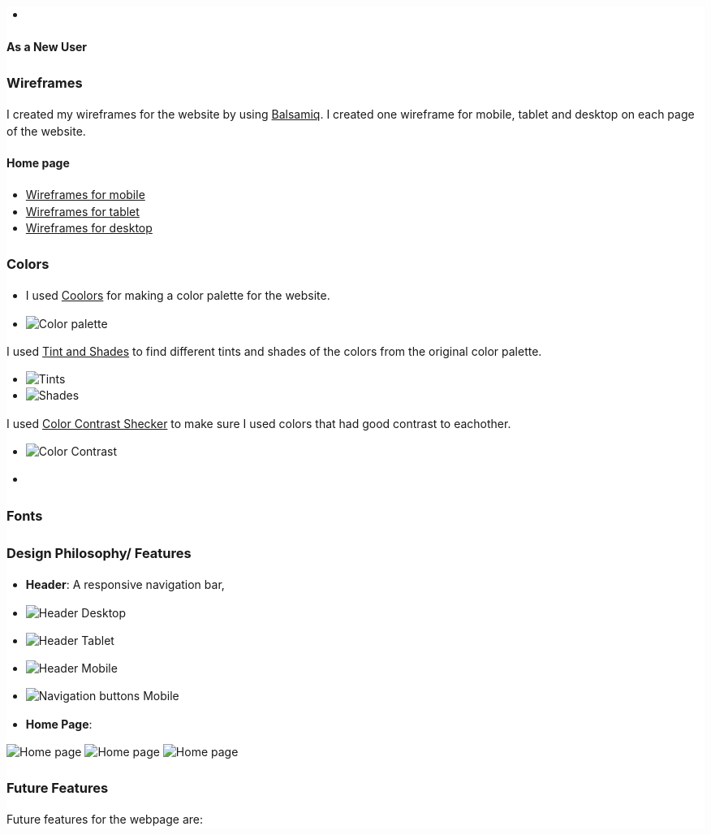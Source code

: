 -

#### As a New User

### Wireframes

I created my wireframes for the website by using [Balsamiq](https://balsamiq.com/). I created one wireframe for mobile, tablet and desktop on each page of the website.

#### **Home page**

- [Wireframes for mobile]()
- [Wireframes for tablet]()
- [Wireframes for desktop]()

### Colors

- I used [Coolors](https://coolors.co/) for making a color palette for the website.

- ![Color palette]()

I used [Tint and Shades](https://maketintsandshades.com/) to find different tints and shades of the colors from the original color palette.

- ![Tints]()
- ![Shades]()

I used [Color Contrast Shecker](https://coolors.co/contrast-checker/112a46-acc8e5) to make sure I used colors that had good contrast to eachother.

- ![Color Contrast]()

-

### Fonts

### Design Philosophy/ Features

- **Header**: A responsive navigation bar,

- ![Header Desktop]()
- ![Header Tablet]()
- ![Header Mobile]()
- ![Navigation buttons Mobile]()

- **Home Page**:

![Home page]()
![Home page]()
![Home page]()

### Future Features

Future features for the webpage are:
